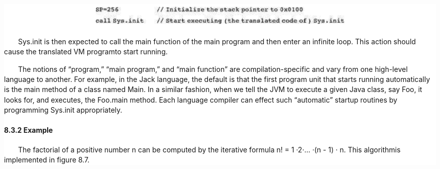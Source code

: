 <div align="center"><img width="500" src="../figure/08/8.61.png"/></div>

&emsp;&emsp;Sys.init is then expected to call the main function of the main program and then enter an infinite loop. This action should cause the translated VM programto start running.

&emsp;&emsp;The notions of “program,” “main program,” and “main function” are compilation-specific and vary from one high-level language to another. For example, in the Jack language, the default is that the first program unit that starts running automatically is the main method of a class named Main. In a similar fashion, when we tell the JVM to execute a given Java class, say Foo, it looks for, and executes, the Foo.main method. Each language compiler can effect such “automatic” startup routines by programming Sys.init appropriately.



#### 8.3.2 Example

&emsp;&emsp;The factorial of a positive number n can be computed by the iterative formula n! = 1 ·2·... ·(n - 1) · n. This algorithmis implemented in figure 8.7.
